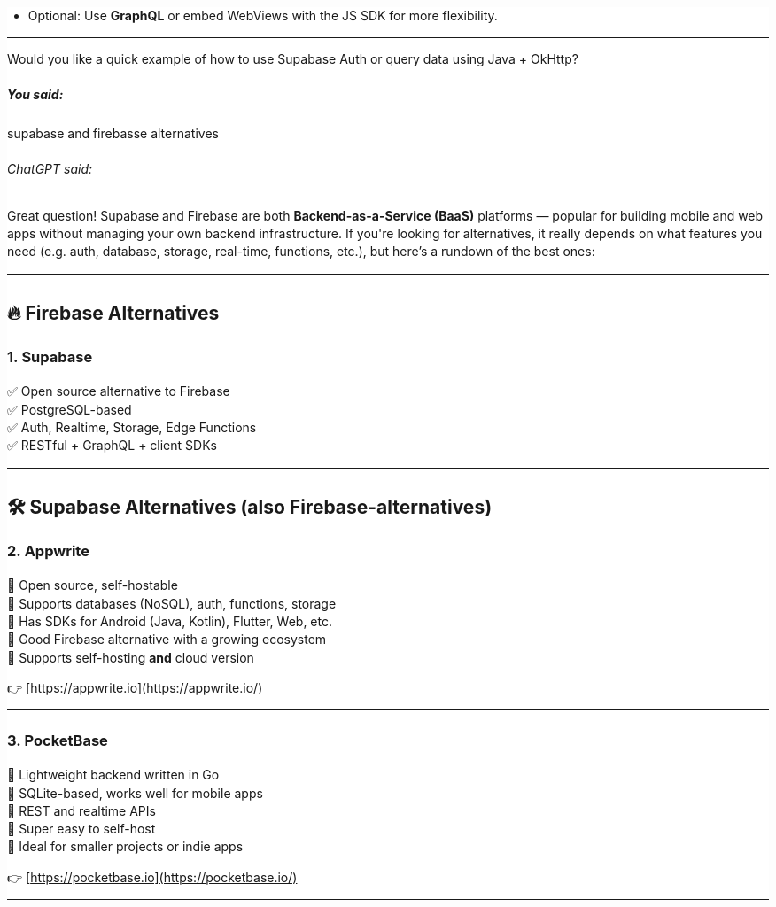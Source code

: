 - Optional: Use **GraphQL** or embed WebViews with the JS SDK for more flexibility.
    

---

Would you like a quick example of how to use Supabase Auth or query data using Java + OkHttp?

##### You said:

supabase and firebasse alternatives

###### ChatGPT said:

Great question! Supabase and Firebase are both **Backend-as-a-Service (BaaS)** platforms — popular for building mobile and web apps without managing your own backend infrastructure. If you're looking for alternatives, it really depends on what features you need (e.g. auth, database, storage, real-time, functions, etc.), but here’s a rundown of the best ones:

---

## 🔥 Firebase Alternatives

### 1. **Supabase**

✅ Open source alternative to Firebase  
✅ PostgreSQL-based  
✅ Auth, Realtime, Storage, Edge Functions  
✅ RESTful + GraphQL + client SDKs

---

## 🛠 Supabase Alternatives (also Firebase-alternatives)

### 2. **Appwrite**

🔹 Open source, self-hostable  
🔹 Supports databases (NoSQL), auth, functions, storage  
🔹 Has SDKs for Android (Java, Kotlin), Flutter, Web, etc.  
🔹 Good Firebase alternative with a growing ecosystem  
🔹 Supports self-hosting **and** cloud version

👉 [https://appwrite.io](https://appwrite.io/)

---

### 3. **PocketBase**

🔹 Lightweight backend written in Go  
🔹 SQLite-based, works well for mobile apps  
🔹 REST and realtime APIs  
🔹 Super easy to self-host  
🔹 Ideal for smaller projects or indie apps

👉 [https://pocketbase.io](https://pocketbase.io/)

---